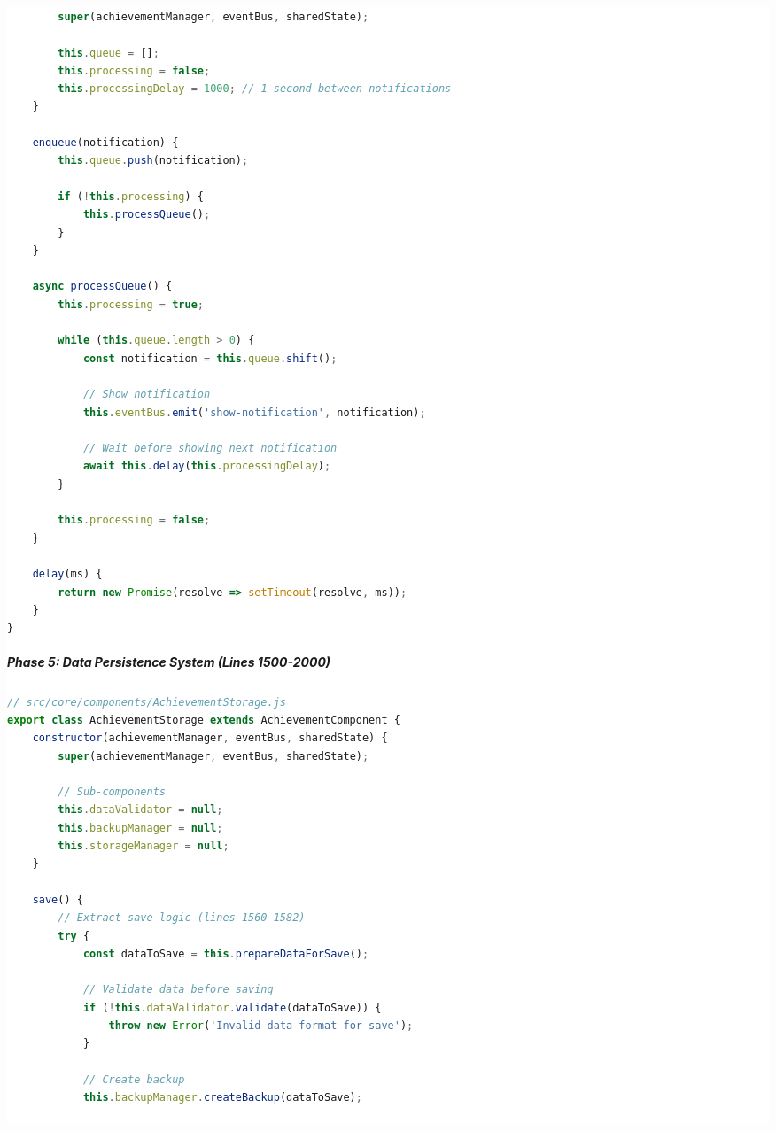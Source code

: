 ```javascript
        super(achievementManager, eventBus, sharedState);
        
        this.queue = [];
        this.processing = false;
        this.processingDelay = 1000; // 1 second between notifications
    }
    
    enqueue(notification) {
        this.queue.push(notification);
        
        if (!this.processing) {
            this.processQueue();
        }
    }
    
    async processQueue() {
        this.processing = true;
        
        while (this.queue.length > 0) {
            const notification = this.queue.shift();
            
            // Show notification
            this.eventBus.emit('show-notification', notification);
            
            // Wait before showing next notification
            await this.delay(this.processingDelay);
        }
        
        this.processing = false;
    }
    
    delay(ms) {
        return new Promise(resolve => setTimeout(resolve, ms));
    }
}
```

##### Phase 5: Data Persistence System (Lines 1500-2000)
```javascript
// src/core/components/AchievementStorage.js
export class AchievementStorage extends AchievementComponent {
    constructor(achievementManager, eventBus, sharedState) {
        super(achievementManager, eventBus, sharedState);
        
        // Sub-components
        this.dataValidator = null;
        this.backupManager = null;
        this.storageManager = null;
    }
    
    save() {
        // Extract save logic (lines 1560-1582)
        try {
            const dataToSave = this.prepareDataForSave();
            
            // Validate data before saving
            if (!this.dataValidator.validate(dataToSave)) {
                throw new Error('Invalid data format for save');
            }
            
            // Create backup
            this.backupManager.createBackup(dataToSave);
            
```
